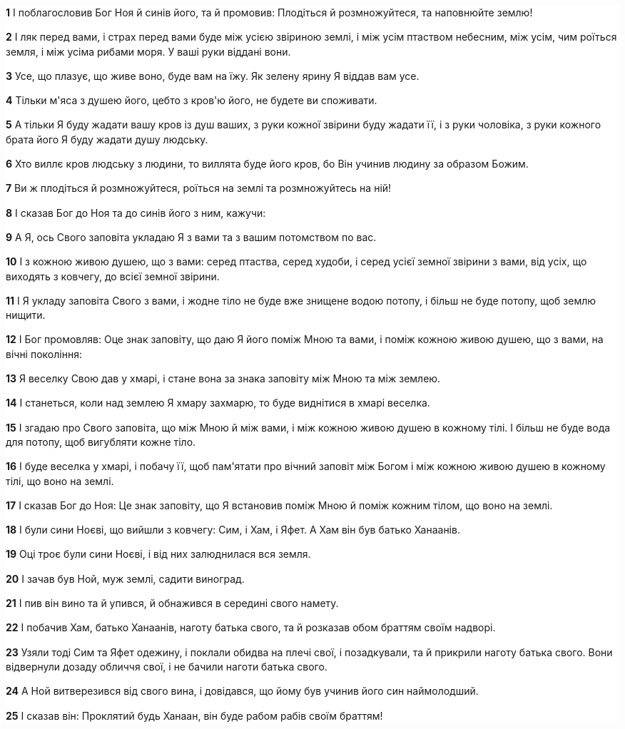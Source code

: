 **1** І поблагословив Бог Ноя й синів його, та й промовив: Плодіться й розмножуйтеся, та наповнюйте землю!

**2** І ляк перед вами, і страх перед вами буде між усією звіриною землі, і між усім птаством небесним, між усім, чим роїться земля, і між усіма рибами моря. У ваші руки віддані вони.

**3** Усе, що плазує, що живе воно, буде вам на їжу. Як зелену ярину Я віддав вам усе.

**4** Тільки м'яса з душею його, цебто з кров'ю його, не будете ви споживати.

**5** А тільки Я буду жадати вашу кров із душ ваших, з руки кожної звірини буду жадати її, і з руки чоловіка, з руки кожного брата його Я буду жадати душу людську.

**6** Хто виллє кров людську з людини, то виллята буде його кров, бо Він учинив людину за образом Божим.

**7** Ви ж плодіться й розмножуйтеся, роїться на землі та розмножуйтесь на ній!

**8** І сказав Бог до Ноя та до синів його з ним, кажучи:

**9** А Я, ось Свого заповіта укладаю Я з вами та з вашим потомством по вас.

**10** І з кожною живою душею, що з вами: серед птаства, серед худоби, і серед усієї земної звірини з вами, від усіх, що виходять з ковчегу, до всієї земної звірини.

**11** І Я укладу заповіта Свого з вами, і жодне тіло не буде вже знищене водою потопу, і більш не буде потопу, щоб землю нищити.

**12** І Бог промовляв: Оце знак заповіту, що даю Я його поміж Мною та вами, і поміж кожною живою душею, що з вами, на вічні покоління:

**13** Я веселку Свою дав у хмарі, і стане вона за знака заповіту між Мною та між землею.

**14** І станеться, коли над землею Я хмару захмарю, то буде виднітися в хмарі веселка.

**15** І згадаю про Свого заповіта, що між Мною й між вами, і між кожною живою душею в кожному тілі. І більш не буде вода для потопу, щоб вигубляти кожне тіло.

**16** І буде веселка у хмарі, і побачу її, щоб пам'ятати про вічний заповіт між Богом і між кожною живою душею в кожному тілі, що воно на землі.

**17** І сказав Бог до Ноя: Це знак заповіту, що Я встановив поміж Мною й поміж кожним тілом, що воно на землі.

**18** І були сини Ноєві, що вийшли з ковчегу: Сим, і Хам, і Яфет. А Хам він був батько Ханаанів.

**19** Оці троє були сини Ноєві, і від них залюднилася вся земля.

**20** І зачав був Ной, муж землі, садити виноград.

**21** І пив він вино та й упився, й обнажився в середині свого намету.

**22** І побачив Хам, батько Ханаанів, наготу батька свого, та й розказав обом браттям своїм надворі.

**23** Узяли тоді Сим та Яфет одежину, і поклали обидва на плечі свої, і позадкували, та й прикрили наготу батька свого. Вони відвернули дозаду обличчя свої, і не бачили наготи батька свого.

**24** А Ной витверезився від свого вина, і довідався, що йому був учинив його син наймолодший.

**25** І сказав він: Проклятий будь Ханаан, він буде рабом рабів своїм браттям!

